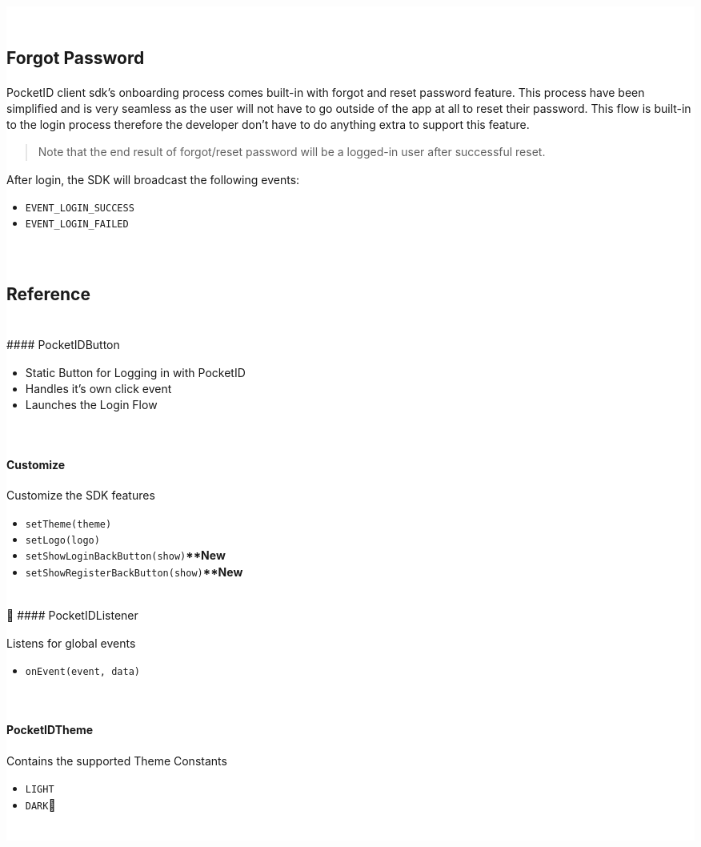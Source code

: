 <br>

## Forgot Password

PocketID client sdk’s onboarding process comes built-in with forgot and reset password feature. 
This process have been simplified and is very seamless as the user will not have to go outside of the app at all to reset their password. 
This flow is built-in to the login process therefore the developer don’t have to do anything extra to support this feature. 

> Note that the end result of forgot/reset password will be a logged-in user after successful reset.

After login, the SDK will broadcast the following events:

* `EVENT_LOGIN_SUCCESS`
* `EVENT_LOGIN_FAILED`

<br>

## Reference
<br>
#### PocketIDButton

* Static Button for Logging in with PocketID
* Handles it’s own click event
* Launches the Login Flow

<br>

#### Customize

Customize the SDK features

* `setTheme(theme)`
* `setLogo(logo)`
* `setShowLoginBackButton(show)`**\*\*New**
* `setShowRegisterBackButton(show)`**\*\*New**

<br>

#### PocketIDListener

Listens for global events

* `onEvent(event, data)`

<br>

#### PocketIDTheme

Contains the supported Theme Constants

* `LIGHT`
* `DARK`

<br>
